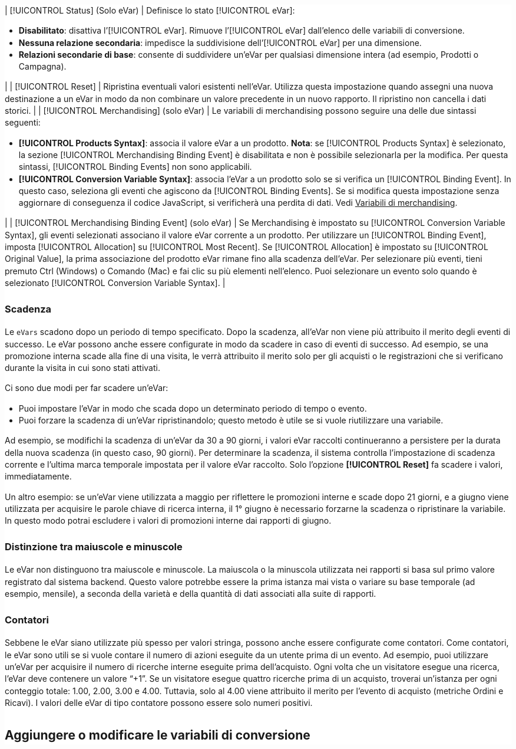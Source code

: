 | [!UICONTROL Status] (Solo eVar) | Definisce lo stato [!UICONTROL eVar]:<ul><li>**Disabilitato**: disattiva l’[!UICONTROL eVar]. Rimuove l’[!UICONTROL eVar] dall’elenco delle variabili di conversione.</li><li>**Nessuna relazione secondaria**: impedisce la suddivisione dell’[!UICONTROL eVar] per una dimensione.</li><li>**Relazioni secondarie di base**: consente di suddividere un’eVar per qualsiasi dimensione intera (ad esempio, Prodotti o Campagna).</li></ul> |
| [!UICONTROL Reset] | Ripristina eventuali valori esistenti nell’eVar. Utilizza questa impostazione quando assegni una nuova destinazione a un eVar in modo da non combinare un valore precedente in un nuovo rapporto. Il ripristino non cancella i dati storici. |
| [!UICONTROL Merchandising] (solo eVar) | Le variabili di merchandising possono seguire una delle due sintassi seguenti:<ul><li>**[!UICONTROL Products Syntax]**: associa il valore eVar a un prodotto. **Nota**: se [!UICONTROL Products Syntax] è selezionato, la sezione [!UICONTROL Merchandising Binding Event] è disabilitata e non è possibile selezionarla per la modifica. Per questa sintassi, [!UICONTROL Binding Events] non sono applicabili.</li><li>**[!UICONTROL Conversion Variable Syntax]**: associa l’eVar a un prodotto solo se si verifica un [!UICONTROL Binding Event]. In questo caso, seleziona gli eventi che agiscono da [!UICONTROL Binding Events].  Se si modifica questa impostazione senza aggiornare di conseguenza il codice JavaScript, si verificherà una perdita di dati. Vedi [Variabili di merchandising](/help/components/dimensions/evar-merchandising.md).</li></ul> |
| [!UICONTROL Merchandising Binding Event] (solo eVar) | Se Merchandising è impostato su [!UICONTROL Conversion Variable Syntax], gli eventi selezionati associano il valore eVar corrente a un prodotto. Per utilizzare un [!UICONTROL Binding Event], imposta [!UICONTROL Allocation] su [!UICONTROL Most Recent]. Se [!UICONTROL Allocation] è impostato su [!UICONTROL Original Value], la prima associazione del prodotto eVar rimane fino alla scadenza dell’eVar. Per selezionare più eventi, tieni premuto Ctrl (Windows) o Comando (Mac) e fai clic su più elementi nell’elenco. Puoi selezionare un evento solo quando è selezionato [!UICONTROL Conversion Variable Syntax]. |

### Scadenza

Le `eVars` scadono dopo un periodo di tempo specificato. Dopo la scadenza, all’eVar non viene più attribuito il merito degli eventi di successo. Le eVar possono anche essere configurate in modo da scadere in caso di eventi di successo. Ad esempio, se una promozione interna scade alla fine di una visita, le verrà attribuito il merito solo per gli acquisti o le registrazioni che si verificano durante la visita in cui sono stati attivati.

Ci sono due modi per far scadere un’eVar:

* Puoi impostare l’eVar in modo che scada dopo un determinato periodo di tempo o evento.
* Puoi forzare la scadenza di un’eVar ripristinandolo; questo metodo è utile se si vuole riutilizzare una variabile.

Ad esempio, se modifichi la scadenza di un’eVar da 30 a 90 giorni, i valori eVar raccolti continueranno a persistere per la durata della nuova scadenza (in questo caso, 90 giorni). Per determinare la scadenza, il sistema controlla l’impostazione di scadenza corrente e l’ultima marca temporale impostata per il valore eVar raccolto. Solo l’opzione **[!UICONTROL Reset]** fa scadere i valori, immediatamente.

Un altro esempio: se un’eVar viene utilizzata a maggio per riflettere le promozioni interne e scade dopo 21 giorni, e a giugno viene utilizzata per acquisire le parole chiave di ricerca interna, il 1° giugno è necessario forzarne la scadenza o ripristinare la variabile. In questo modo potrai escludere i valori di promozioni interne dai rapporti di giugno.

### Distinzione tra maiuscole e minuscole

Le eVar non distinguono tra maiuscole e minuscole. La maiuscola o la minuscola utilizzata nei rapporti si basa sul primo valore registrato dal sistema backend. Questo valore potrebbe essere la prima istanza mai vista o variare su base temporale (ad esempio, mensile), a seconda della varietà e della quantità di dati associati alla suite di rapporti.

### Contatori

Sebbene le eVar siano utilizzate più spesso per valori stringa, possono anche essere configurate come contatori. Come contatori, le eVar sono utili se si vuole contare il numero di azioni eseguite da un utente prima di un evento. Ad esempio, puoi utilizzare un’eVar per acquisire il numero di ricerche interne eseguite prima dell’acquisto. Ogni volta che un visitatore esegue una ricerca, l’eVar deve contenere un valore “+1”. Se un visitatore esegue quattro ricerche prima di un acquisto, troverai un’istanza per ogni conteggio totale: 1.00, 2.00, 3.00 e 4.00. Tuttavia, solo al 4.00 viene attribuito il merito per l’evento di acquisto (metriche Ordini e Ricavi). I valori delle eVar di tipo contatore possono essere solo numeri positivi.

## Aggiungere o modificare le variabili di conversione
